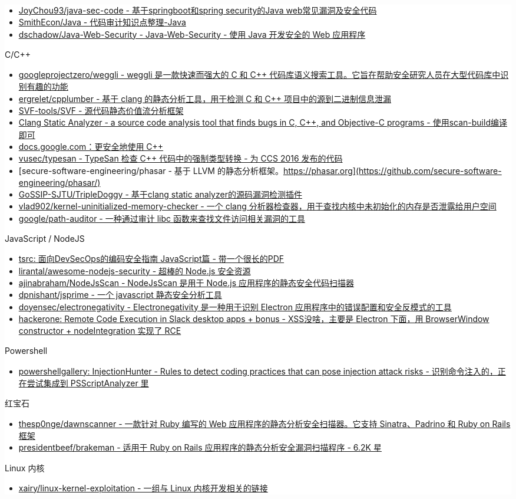 * [JoyChou93/java-sec-code - 基于springboot和spring security的Java web常见漏洞及安全代码](https://github.com/JoyChou93/java-sec-code)
* [SmithEcon/Java - 代码审计知识点整理-Java](https://github.com/SmithEcon/--Java)
* [dschadow/Java-Web-Security - Java-Web-Security - 使用 Java 开发安全的 Web 应用程序](https://github.com/dschadow/Java-Web-Security)

C/C++

* [googleprojectzero/weggli - weggli 是一款快速而强大的 C 和 C++ 代码库语义搜索工具。它旨在帮助安全研究人员在大型代码库中识别有趣的功能](https://github.com/googleprojectzero/weggli)
* [ergrelet/cpplumber - 基于 clang 的静态分析工具，用于检测 C 和 C++ 项目中的源到二进制信息泄漏](https://github.com/ergrelet/cpplumber)
* [SVF-tools/SVF - 源代码静态价值流分析框架](https://github.com/SVF-tools/SVF)
* [Clang Static Analyzer - a source code analysis tool that finds bugs in C, C++, and Objective-C programs - 使用scan-build编译即可](https://clang-analyzer.llvm.org/)
* [docs.google.com：更安全地使用 C++](https://docs.google.com/document/d/e/2PACX-1vRZr-HJcYmf2Y76DhewaiJOhRNpjGHCxliAQTBhFxzv1QTae9o8mhBmDl32CRIuaWZLt5kVeH9e9jXv/pub)
* [vusec/typesan - TypeSan 检查 C++ 代码中的强制类型转换 - 为 CCS 2016 发布的代码](https://github.com/vusec/typesan)
* [secure-software-engineering/phasar - 基于 LLVM 的静态分析框架。https://phasar.org](https://github.com/secure-software-engineering/phasar/)
* [GoSSIP-SJTU/TripleDoggy - 基于clang static analyzer的源码漏洞检测插件](https://github.com/GoSSIP-SJTU/TripleDoggy)
* [vlad902/kernel-uninitialized-memory-checker - 一个 clang 分析器检查器，用于查找内核中未初始化的内存是否泄露给用户空间](https://github.com/vlad902/kernel-uninitialized-memory-checker)
* [google/path-auditor - 一种通过审计 libc 函数来查找文件访问相关漏洞的工具](https://github.com/google/path-auditor)

JavaScript / NodeJS

* [tsrc: 面向DevSecOps的编码安全指南 JavaScript篇 - 带一个很长的PDF](https://security.tencent.com/index.php/blog/msg/172)
* [lirantal/awesome-nodejs-security - 超棒的 Node.js 安全资源](https://github.com/lirantal/awesome-nodejs-security)
* [ajinabraham/NodeJsScan - NodeJsScan 是用于 Node.js 应用程序的静态安全代码扫描器](https://github.com/ajinabraham/NodeJsScan)
* [dpnishant/jsprime - 一个 javascript 静态安全分析工具](https://github.com/dpnishant/jsprime)
* [doyensec/electronegativity - Electronegativity 是一种用于识别 Electron 应用程序中的错误配置和安全反模式的工具](https://github.com/doyensec/electronegativity)
* [hackerone: Remote Code Execution in Slack desktop apps + bonus - XSS没啥，主要是 Electron 下面，用 BrowserWindow constructor + nodeIntegration 实现了 RCE](https://hackerone.com/reports/783877)

Powershell

* [powershellgallery: InjectionHunter - Rules to detect coding practices that can pose injection attack risks - 识别命令注入的，正在尝试集成到 PSScriptAnalyzer 里](https://www.powershellgallery.com/packages/InjectionHunter/1.0.0#manual-download)

红宝石

* [thesp0nge/dawnscanner - 一款针对 Ruby 编写的 Web 应用程序的静态分析安全扫描器。它支持 Sinatra、Padrino 和 Ruby on Rails 框架](https://github.com/thesp0nge/dawnscanner)
* [presidentbeef/brakeman - 适用于 Ruby on Rails 应用程序的静态分析安全漏洞扫描程序 - 6.2K 星](https://github.com/presidentbeef/brakeman)

Linux 内核

* [xairy/linux-kernel-exploitation - 一组与 Linux 内核开发相关的链接](https://github.com/xairy/linux-kernel-exploitation)
